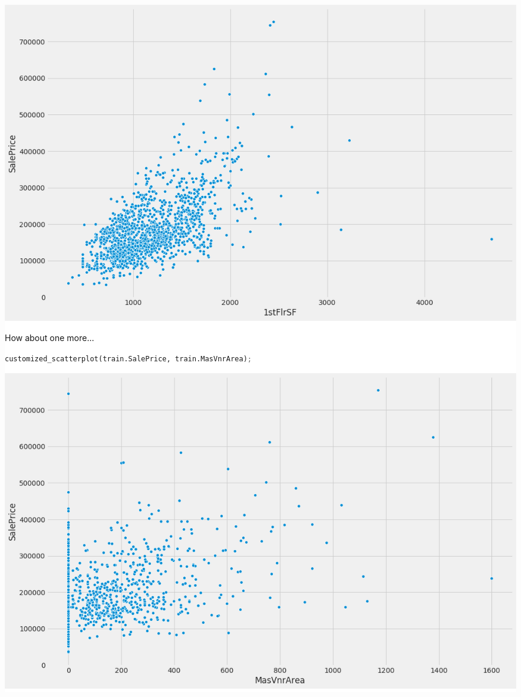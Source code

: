 ![png](house_pricing_files/house_pricing_35_0.png)


How about one more...


```python
customized_scatterplot(train.SalePrice, train.MasVnrArea);
```


![png](house_pricing_files/house_pricing_37_0.png)
